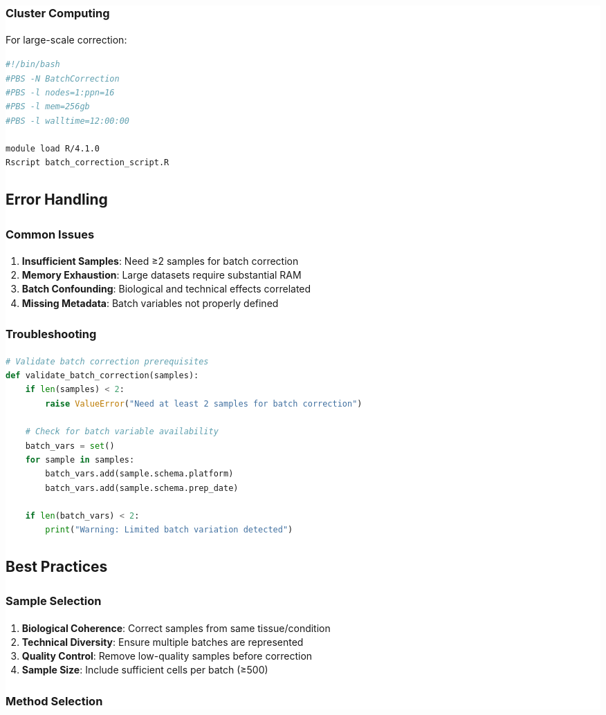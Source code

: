 ### Cluster Computing

For large-scale correction:

```bash
#!/bin/bash
#PBS -N BatchCorrection
#PBS -l nodes=1:ppn=16
#PBS -l mem=256gb
#PBS -l walltime=12:00:00

module load R/4.1.0
Rscript batch_correction_script.R
```

## Error Handling

### Common Issues

1. **Insufficient Samples**: Need ≥2 samples for batch correction
2. **Memory Exhaustion**: Large datasets require substantial RAM
3. **Batch Confounding**: Biological and technical effects correlated
4. **Missing Metadata**: Batch variables not properly defined

### Troubleshooting

```python
# Validate batch correction prerequisites
def validate_batch_correction(samples):
    if len(samples) < 2:
        raise ValueError("Need at least 2 samples for batch correction")
    
    # Check for batch variable availability
    batch_vars = set()
    for sample in samples:
        batch_vars.add(sample.schema.platform)
        batch_vars.add(sample.schema.prep_date)
    
    if len(batch_vars) < 2:
        print("Warning: Limited batch variation detected")
```

## Best Practices

### Sample Selection

1. **Biological Coherence**: Correct samples from same tissue/condition
2. **Technical Diversity**: Ensure multiple batches are represented
3. **Quality Control**: Remove low-quality samples before correction
4. **Sample Size**: Include sufficient cells per batch (≥500)

### Method Selection
